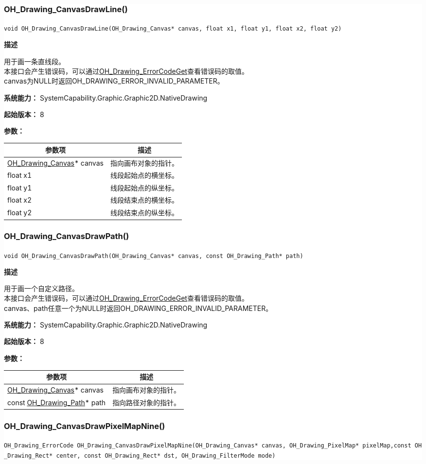 ### OH_Drawing_CanvasDrawLine()

```
void OH_Drawing_CanvasDrawLine(OH_Drawing_Canvas* canvas, float x1, float y1, float x2, float y2)
```

**描述**

用于画一条直线段。<br>本接口会产生错误码，可以通过[OH_Drawing_ErrorCodeGet](capi-drawing-error-code-h.md#oh_drawing_errorcodeget)查看错误码的取值。<br>canvas为NULL时返回OH_DRAWING_ERROR_INVALID_PARAMETER。

**系统能力：** SystemCapability.Graphic.Graphic2D.NativeDrawing

**起始版本：** 8


**参数：**

| 参数项 | 描述 |
| -- | -- |
| [OH_Drawing_Canvas](capi-drawing-oh-drawing-canvas.md)* canvas | 指向画布对象的指针。 |
| float x1 | 线段起始点的横坐标。 |
| float y1 | 线段起始点的纵坐标。 |
| float x2 | 线段结束点的横坐标。 |
| float y2 | 线段结束点的纵坐标。 |

### OH_Drawing_CanvasDrawPath()

```
void OH_Drawing_CanvasDrawPath(OH_Drawing_Canvas* canvas, const OH_Drawing_Path* path)
```

**描述**

用于画一个自定义路径。<br>本接口会产生错误码，可以通过[OH_Drawing_ErrorCodeGet](capi-drawing-error-code-h.md#oh_drawing_errorcodeget)查看错误码的取值。<br>canvas、path任意一个为NULL时返回OH_DRAWING_ERROR_INVALID_PARAMETER。

**系统能力：** SystemCapability.Graphic.Graphic2D.NativeDrawing

**起始版本：** 8


**参数：**

| 参数项 | 描述 |
| -- | -- |
| [OH_Drawing_Canvas](capi-drawing-oh-drawing-canvas.md)* canvas | 指向画布对象的指针。 |
| const [OH_Drawing_Path](capi-drawing-oh-drawing-path.md)* path | 指向路径对象的指针。 |

### OH_Drawing_CanvasDrawPixelMapNine()

```
OH_Drawing_ErrorCode OH_Drawing_CanvasDrawPixelMapNine(OH_Drawing_Canvas* canvas, OH_Drawing_PixelMap* pixelMap,const OH_Drawing_Rect* center, const OH_Drawing_Rect* dst, OH_Drawing_FilterMode mode)
```
